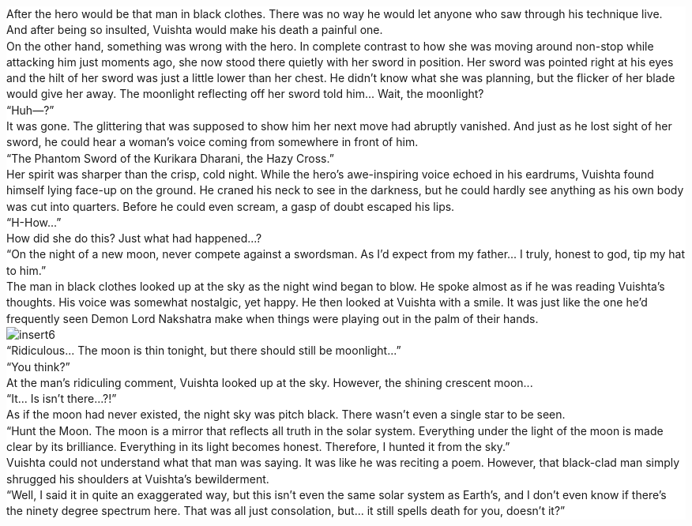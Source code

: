 <div class="class3">After the hero would be that man in black clothes. There was no way he would let anyone who saw through his technique live. And after being so insulted, Vuishta would make his death a painful one.</div>
<div class="class3">On the other hand, something was wrong with the hero. In complete contrast to how she was moving around non-stop while attacking him just moments ago, she now stood there quietly with her sword in position. Her sword was pointed right at his eyes and the hilt of her sword was just a little lower than her chest. He didn’t know what she was planning, but the flicker of her blade would give her away. The moonlight reflecting off her sword told him... Wait, the moonlight?</div>
<div class="class3">“Huh—?”</div>
<div class="class3">It was gone. The glittering that was supposed to show him her next move had abruptly vanished. And just as he lost sight of her sword, he could hear a woman’s voice coming from somewhere in front of him.</div>
<div class="class3">“The Phantom Sword of the Kurikara Dharani, the Hazy Cross.”</div>
<div class="class3">Her spirit was sharper than the crisp, cold night. While the hero’s awe-inspiring voice echoed in his eardrums, Vuishta found himself lying face-up on the ground. He craned his neck to see in the darkness, but he could hardly see anything as his own body was cut into quarters. Before he could even scream, a gasp of doubt escaped his lips.</div>
<div class="class3">“H-How...”</div>
<div class="class3">How did she do this? Just what had happened...?</div>
<div class="class3">“On the night of a new moon, never compete against a swordsman. As I’d expect from my father... I truly, honest to god, tip my hat to him.”</div>
<div class="class3">The man in black clothes looked up at the sky as the night wind began to blow. He spoke almost as if he was reading Vuishta’s thoughts. His voice was somewhat nostalgic, yet happy. He then looked at Vuishta with a smile. It was just like the one he’d frequently seen Demon Lord Nakshatra make when things were playing out in the palm of their hands.</div>
</body>
</html>
<head>
    <title>part0019</title>
    <meta http-equiv="Content-Type" content="text/html; charset=utf-8"/>
  <link href="../stylesheet.css" rel="stylesheet" type="text/css"/>
<link href="../page_styles.css" rel="stylesheet" type="text/css"/>
</head>
  <body class="calibre">
<div class="class"><img src="image3613.jpg" alt="insert6" class="class1"/></div>
</body>
</html>

  <head>
    <title>part0020</title>
    <meta http-equiv="Content-Type" content="text/html; charset=utf-8"/>
  <link href="../stylesheet.css" rel="stylesheet" type="text/css"/>
<link href="../page_styles.css" rel="stylesheet" type="text/css"/>
</head>
  <body class="calibre">
<div class="class3">“Ridiculous... The moon is thin tonight, but there should still be moonlight...”</div>
<div class="class3">“You think?”</div>
<div class="class3">At the man’s ridiculing comment, Vuishta looked up at the sky. However, the shining crescent moon...</div>
<div class="class3">“It... Is isn’t there...?!”</div>
<div class="class3">As if the moon had never existed, the night sky was pitch black. There wasn’t even a single star to be seen.</div>
<div class="class3">“Hunt the Moon. The moon is a mirror that reflects all truth in the solar system. Everything under the light of the moon is made clear by its brilliance. Everything in its light becomes honest. Therefore, I hunted it from the sky.”</div>
<div class="class3">Vuishta could not understand what that man was saying. It was like he was reciting a poem. However, that black-clad man simply shrugged his shoulders at Vuishta’s bewilderment.</div>
<div class="class3">“Well, I said it in quite an exaggerated way, but this isn’t even the same solar system as Earth’s, and I don’t even know if there’s the ninety degree spectrum here. That was all just consolation, but... it still spells death for you, doesn’t it?”</div>